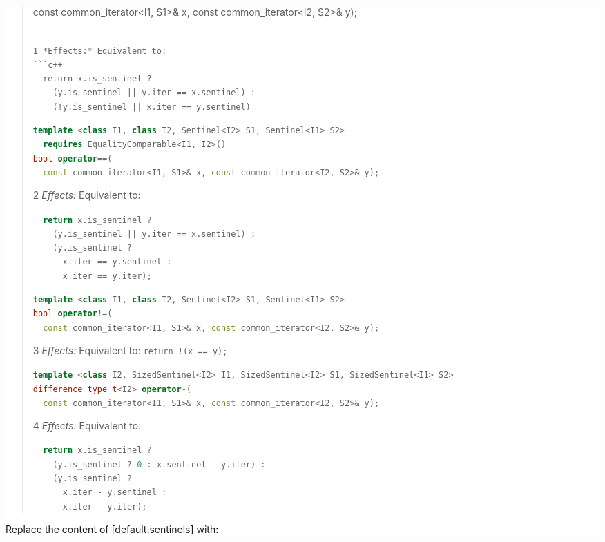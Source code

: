 >   const common_iterator<I1, S1>& x, const common_iterator<I2, S2>& y);
> ```
>
> 1 *Effects:* Equivalent to:
> ```c++
>   return x.is_sentinel ?
>     (y.is_sentinel || y.iter == x.sentinel) :
>     (!y.is_sentinel || x.iter == y.sentinel)
> ```
>
> ```c++
> template <class I1, class I2, Sentinel<I2> S1, Sentinel<I1> S2>
>   requires EqualityComparable<I1, I2>()
> bool operator==(
>   const common_iterator<I1, S1>& x, const common_iterator<I2, S2>& y);
> ```
>
> 2 *Effects:* Equivalent to:
> ```c++
>   return x.is_sentinel ?
>     (y.is_sentinel || y.iter == x.sentinel) :
>     (y.is_sentinel ?
>       x.iter == y.sentinel :
>       x.iter == y.iter);
> ```
>
> ```c++
> template <class I1, class I2, Sentinel<I2> S1, Sentinel<I1> S2>
> bool operator!=(
>   const common_iterator<I1, S1>& x, const common_iterator<I2, S2>& y);
> ```
>
> 3 *Effects:* Equivalent to: `return !(x == y);`
>
> ```c++
> template <class I2, SizedSentinel<I2> I1, SizedSentinel<I2> S1, SizedSentinel<I1> S2>
> difference_type_t<I2> operator-(
>   const common_iterator<I1, S1>& x, const common_iterator<I2, S2>& y);
> ```
>
> 4 *Effects:* Equivalent to:
>
> ```c++
>   return x.is_sentinel ?
>     (y.is_sentinel ? 0 : x.sentinel - y.iter) :
>     (y.is_sentinel ?
>       x.iter - y.sentinel :
>       x.iter - y.iter);
> ```

Replace the content of [default.sentinels] with:


[1]: http://www.open-std.org/jtc1/sc22/wg21/docs/papers/2015/n4560.pdf "N4560: Working Draft: C++ Extensions for Ranges"
[2]: https://github.com/CaseyCarter/cmcstl2 "CMCSTL2: Casey Carter's reference implementation of STL2"
[3]: http://wg21.link/p0459r0 "P0459R0: C++ Extensions for Ranges, Speculative Combined Proposals"
[4]: http://www.open-std.org/jtc1/sc22/wg21/docs/papers/2015/p0021r0.pdf "P0021R0: Working Draft, C++ Extensions for Ranges"
[5]: http://www.open-std.org/jtc1/sc22/wg21/docs/papers/2015/n4381.html "N4381: Suggested Design for Customization Points"
